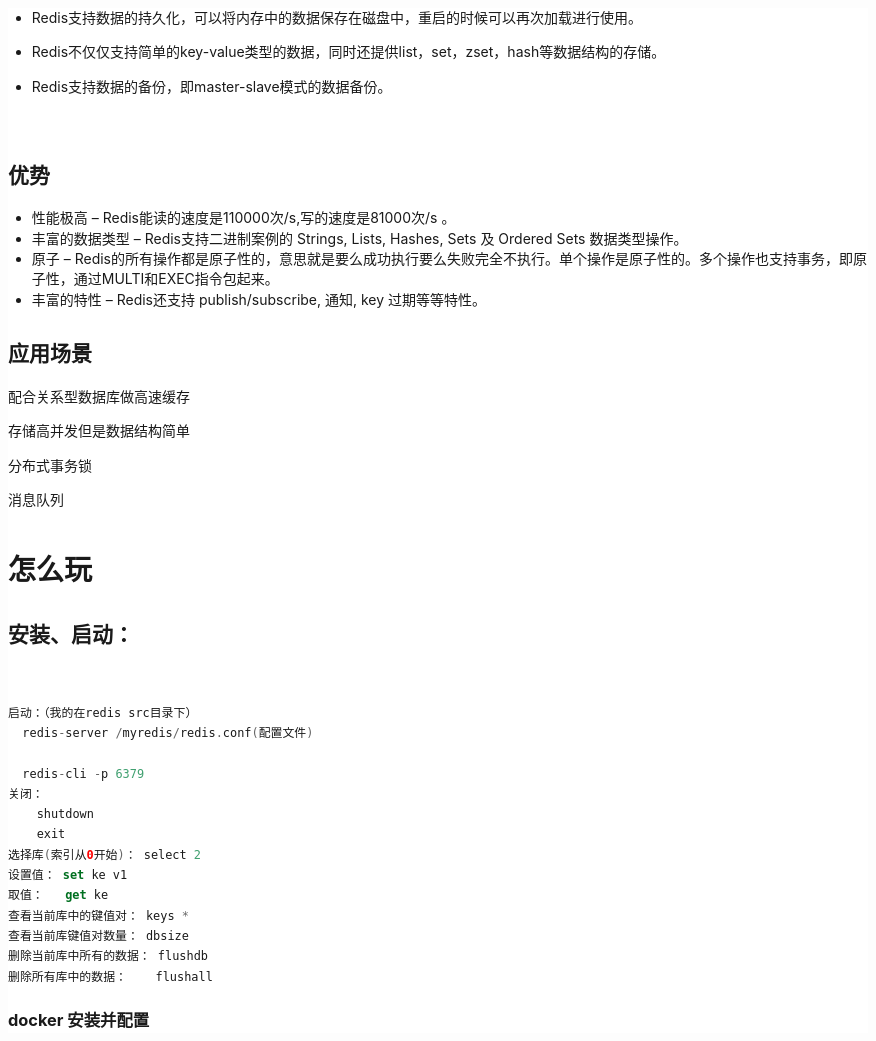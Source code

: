 - Redis支持数据的持久化，可以将内存中的数据保存在磁盘中，重启的时候可以再次加载进行使用。

- Redis不仅仅支持简单的key-value类型的数据，同时还提供list，set，zset，hash等数据结构的存储。

- Redis支持数据的备份，即master-slave模式的数据备份。

  ​

## 优势

- 性能极高 – Redis能读的速度是110000次/s,写的速度是81000次/s 。
- 丰富的数据类型 – Redis支持二进制案例的 Strings, Lists, Hashes, Sets 及 Ordered Sets 数据类型操作。
- 原子 – Redis的所有操作都是原子性的，意思就是要么成功执行要么失败完全不执行。单个操作是原子性的。多个操作也支持事务，即原子性，通过MULTI和EXEC指令包起来。
- 丰富的特性 – Redis还支持 publish/subscribe, 通知, key 过期等等特性。

## 应用场景

配合关系型数据库做高速缓存

存储高并发但是数据结构简单

分布式事务锁

消息队列

# 怎么玩

## 安装、启动：



​	

```kotlin
启动：（我的在redis src目录下）
  redis-server /myredis/redis.conf(配置文件)

  redis-cli -p 6379
关闭：
	shutdown
	exit
选择库(索引从0开始)： select 2
设置值： set ke v1
取值：   get ke
查看当前库中的键值对： keys *
查看当前库键值对数量： dbsize
删除当前库中所有的数据： flushdb
删除所有库中的数据：	  flushall


```

### docker 安装并配置
